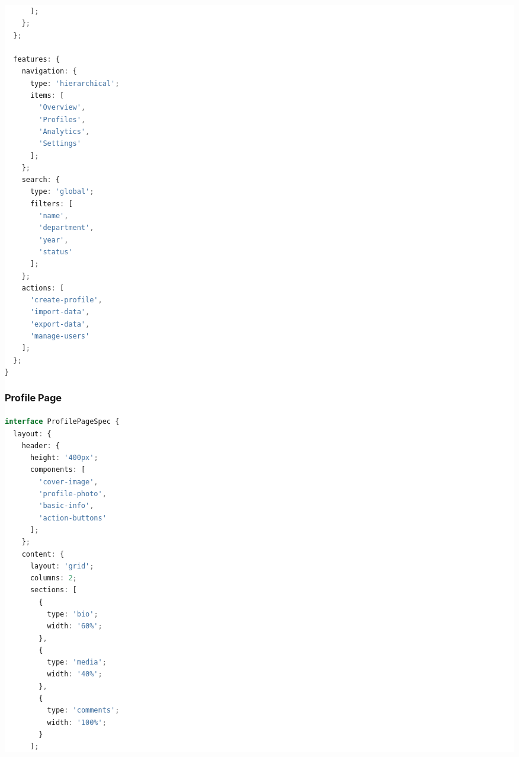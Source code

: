```typescript
      ];
    };
  };
  
  features: {
    navigation: {
      type: 'hierarchical';
      items: [
        'Overview',
        'Profiles',
        'Analytics',
        'Settings'
      ];
    };
    search: {
      type: 'global';
      filters: [
        'name',
        'department',
        'year',
        'status'
      ];
    };
    actions: [
      'create-profile',
      'import-data',
      'export-data',
      'manage-users'
    ];
  };
}
```

### Profile Page
```typescript
interface ProfilePageSpec {
  layout: {
    header: {
      height: '400px';
      components: [
        'cover-image',
        'profile-photo',
        'basic-info',
        'action-buttons'
      ];
    };
    content: {
      layout: 'grid';
      columns: 2;
      sections: [
        {
          type: 'bio';
          width: '60%';
        },
        {
          type: 'media';
          width: '40%';
        },
        {
          type: 'comments';
          width: '100%';
        }
      ];
```